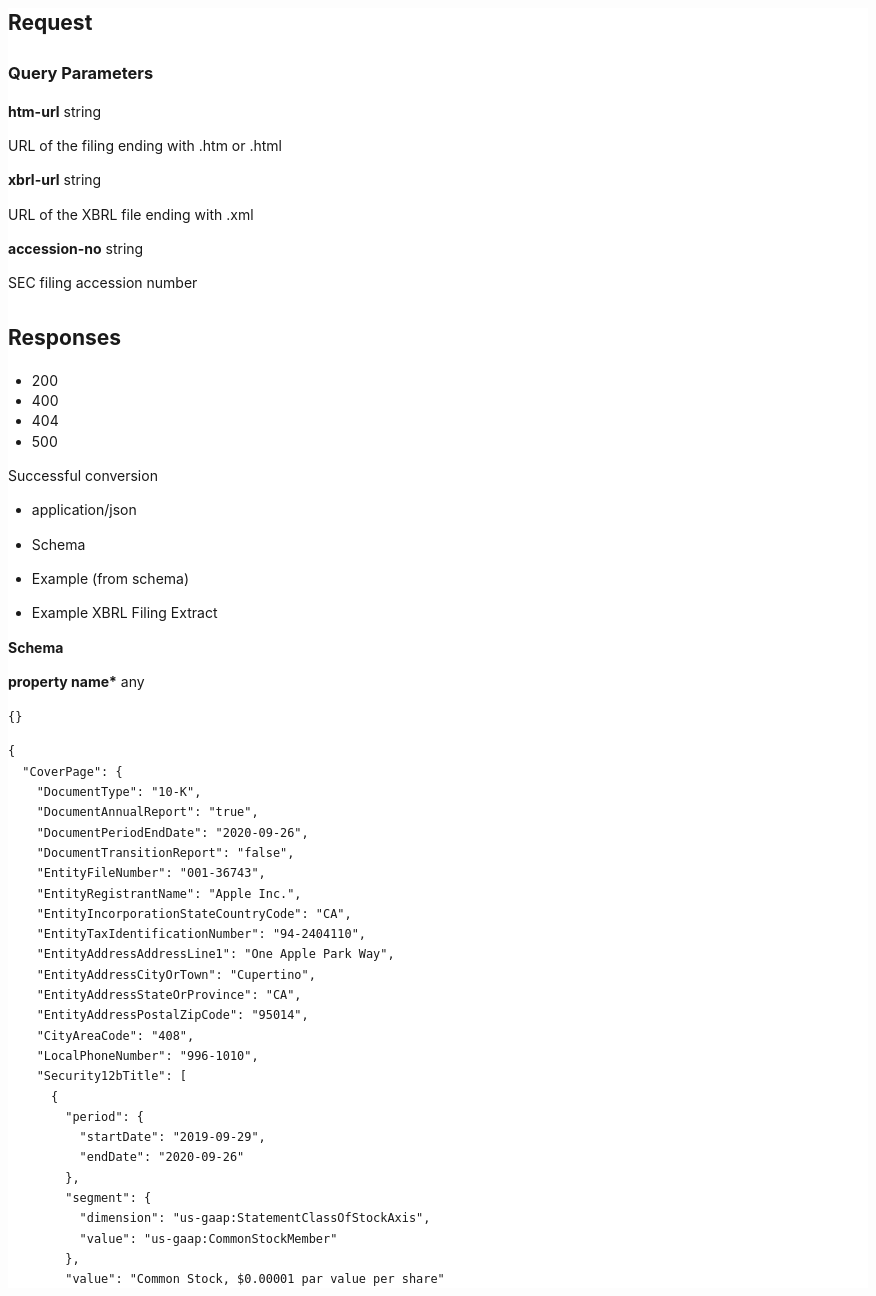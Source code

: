 Request[​](/sec-api/rest-api/convert-xbrl-data-to-json-format#request "Direct link to Request")
-----------------------------------------------------------------------------------------------

### Query Parameters

**htm-url** string

URL of the filing ending with .htm or .html

**xbrl-url** string

URL of the XBRL file ending with .xml

**accession-no** string

SEC filing accession number

Responses[​](/sec-api/rest-api/convert-xbrl-data-to-json-format#responses "Direct link to Responses")
-----------------------------------------------------------------------------------------------------

* 200
* 400
* 404
* 500

Successful conversion

* application/json

* Schema
* Example (from schema)
* Example XBRL Filing Extract

**Schema**

**property name\*** any

```
{}
```

```
{  
  "CoverPage": {  
    "DocumentType": "10-K",  
    "DocumentAnnualReport": "true",  
    "DocumentPeriodEndDate": "2020-09-26",  
    "DocumentTransitionReport": "false",  
    "EntityFileNumber": "001-36743",  
    "EntityRegistrantName": "Apple Inc.",  
    "EntityIncorporationStateCountryCode": "CA",  
    "EntityTaxIdentificationNumber": "94-2404110",  
    "EntityAddressAddressLine1": "One Apple Park Way",  
    "EntityAddressCityOrTown": "Cupertino",  
    "EntityAddressStateOrProvince": "CA",  
    "EntityAddressPostalZipCode": "95014",  
    "CityAreaCode": "408",  
    "LocalPhoneNumber": "996-1010",  
    "Security12bTitle": [  
      {  
        "period": {  
          "startDate": "2019-09-29",  
          "endDate": "2020-09-26"  
        },  
        "segment": {  
          "dimension": "us-gaap:StatementClassOfStockAxis",  
          "value": "us-gaap:CommonStockMember"  
        },  
        "value": "Common Stock, $0.00001 par value per share"  
```